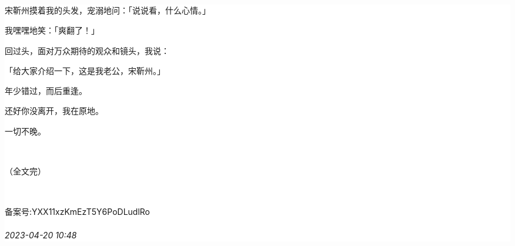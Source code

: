 宋靳州摸着我的头发，宠溺地问：「说说看，什么心情。」


我嘿嘿地笑：「爽翻了！」


回过头，面对万众期待的观众和镜头，我说：


「给大家介绍一下，这是我老公，宋靳州。」


年少错过，而后重逢。


还好你没离开，我在原地。


一切不晚。


 


（全文完）


 


备案号:YXX11xzKmEzT5Y6PoDLudlRo


###### 2023-04-20 10:48
